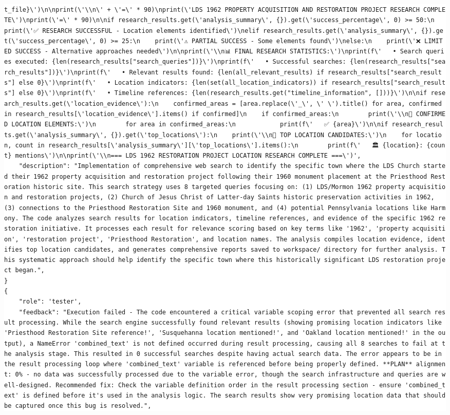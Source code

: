 ```
t_file}\')\n\nprint(\'\\n\' + \'=\' * 90)\nprint(\'LDS 1962 PROPERTY ACQUISITION AND RESTORATION PROJECT RESEARCH COMPLETE\')\nprint(\'=\' * 90)\n\nif research_results.get(\'analysis_summary\', {}).get(\'success_percentage\', 0) >= 50:\n    print(\'✅ RESEARCH SUCCESSFUL - Location elements identified\')\nelif research_results.get(\'analysis_summary\', {}).get(\'success_percentage\', 0) >= 25:\n    print(\'⚠️ PARTIAL SUCCESS - Some elements found\')\nelse:\n    print(\'❌ LIMITED SUCCESS - Alternative approaches needed\')\n\nprint(\'\\n📊 FINAL RESEARCH STATISTICS:\')\nprint(f\'   • Search queries executed: {len(research_results["search_queries"])}\')\nprint(f\'   • Successful searches: {len(research_results["search_results"])}\')\nprint(f\'   • Relevant results found: {len(all_relevant_results) if research_results["search_results"] else 0}\')\nprint(f\'   • Location indicators: {len(set(all_location_indicators)) if research_results["search_results"] else 0}\')\nprint(f\'   • Timeline references: {len(research_results.get("timeline_information", []))}\')\n\nif research_results.get(\'location_evidence\'):\n    confirmed_areas = [area.replace(\'_\', \' \').title() for area, confirmed in research_results[\'location_evidence\'].items() if confirmed]\n    if confirmed_areas:\n        print(\'\\n🎯 CONFIRMED LOCATION ELEMENTS:\')\n        for area in confirmed_areas:\n            print(f\'   ✅ {area}\')\n\nif research_results.get(\'analysis_summary\', {}).get(\'top_locations\'):\n    print(\'\\n📍 TOP LOCATION CANDIDATES:\')\n    for location, count in research_results[\'analysis_summary\'][\'top_locations\'].items():\n        print(f\'   🏛️ {location}: {count} mentions\')\n\nprint(\'\\n=== LDS 1962 RESTORATION PROJECT LOCATION RESEARCH COMPLETE ===\')',
    "description": "Implementation of comprehensive web search to identify the specific town where the LDS Church started their 1962 property acquisition and restoration project following their 1960 monument placement at the Priesthood Restoration historic site. This search strategy uses 8 targeted queries focusing on: (1) LDS/Mormon 1962 property acquisition and restoration projects, (2) Church of Jesus Christ of Latter-day Saints historic preservation activities in 1962, (3) connections to the Priesthood Restoration Site and 1960 monument, and (4) potential Pennsylvania locations like Harmony. The code analyzes search results for location indicators, timeline references, and evidence of the specific 1962 restoration initiative. It processes each result for relevance scoring based on key terms like '1962', 'property acquisition', 'restoration project', 'Priesthood Restoration', and location names. The analysis compiles location evidence, identifies top location candidates, and generates comprehensive reports saved to workspace/ directory for further analysis. This systematic approach should help identify the specific town where this historically significant LDS restoration project began.",
}
{
    "role": 'tester',
    "feedback": "Execution failed - The code encountered a critical variable scoping error that prevented all search result processing. While the search engine successfully found relevant results (showing promising location indicators like 'Priesthood Restoration Site reference!', 'Susquehanna location mentioned!', and 'Oakland location mentioned!' in the output), a NameError 'combined_text' is not defined occurred during result processing, causing all 8 searches to fail at the analysis stage. This resulted in 0 successful searches despite having actual search data. The error appears to be in the result processing loop where 'combined_text' variable is referenced before being properly defined. **PLAN** alignment: 0% - no data was successfully processed due to the variable error, though the search infrastructure and queries are well-designed. Recommended fix: Check the variable definition order in the result processing section - ensure 'combined_text' is defined before it's used in the analysis logic. The search results show very promising location data that should be captured once this bug is resolved.",
```